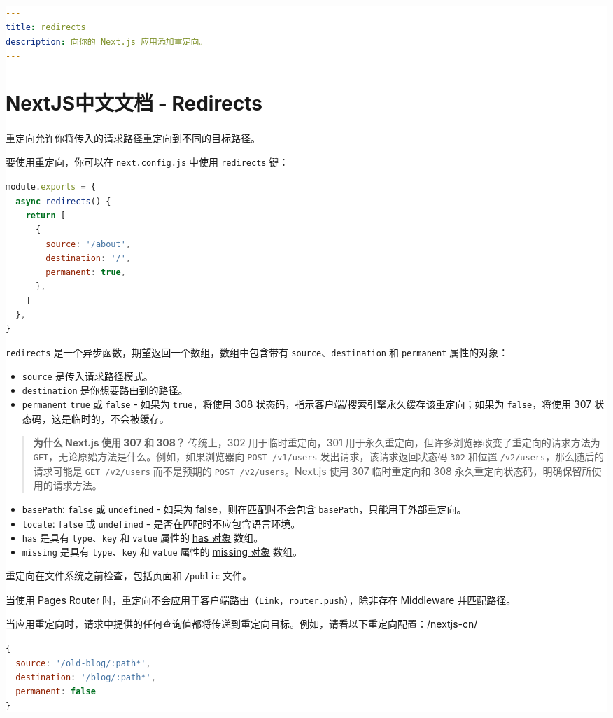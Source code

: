 ```yaml
---
title: redirects
description: 向你的 Next.js 应用添加重定向。
---
```


# NextJS中文文档 - Redirects

重定向允许你将传入的请求路径重定向到不同的目标路径。

要使用重定向，你可以在 `next.config.js` 中使用 `redirects` 键：

```js
module.exports = {
  async redirects() {
    return [
      {
        source: '/about',
        destination: '/',
        permanent: true,
      },
    ]
  },
}
```

`redirects` 是一个异步函数，期望返回一个数组，数组中包含带有 `source`、`destination` 和 `permanent` 属性的对象：

- `source` 是传入请求路径模式。
- `destination` 是你想要路由到的路径。
- `permanent` `true` 或 `false` - 如果为 `true`，将使用 308 状态码，指示客户端/搜索引擎永久缓存该重定向；如果为 `false`，将使用 307 状态码，这是临时的，不会被缓存。

> **为什么 Next.js 使用 307 和 308？** 传统上，302 用于临时重定向，301 用于永久重定向，但许多浏览器改变了重定向的请求方法为 `GET`，无论原始方法是什么。例如，如果浏览器向 `POST /v1/users` 发出请求，该请求返回状态码 `302` 和位置 `/v2/users`，那么随后的请求可能是 `GET /v2/users` 而不是预期的 `POST /v2/users`。Next.js 使用 307 临时重定向和 308 永久重定向状态码，明确保留所使用的请求方法。

- `basePath`: `false` 或 `undefined` - 如果为 false，则在匹配时不会包含 `basePath`，只能用于外部重定向。
- `locale`: `false` 或 `undefined` - 是否在匹配时不应包含语言环境。
- `has` 是具有 `type`、`key` 和 `value` 属性的 [has 对象](#头部-cookie-和查询匹配) 数组。
- `missing` 是具有 `type`、`key` 和 `value` 属性的 [missing 对象](#头部-cookie-和查询匹配) 数组。

重定向在文件系统之前检查，包括页面和 `/public` 文件。

当使用 Pages Router 时，重定向不会应用于客户端路由（`Link`，`router.push`），除非存在 [Middleware](/nextjs-cn/app/building-your-application/routing/middleware) 并匹配路径。

当应用重定向时，请求中提供的任何查询值都将传递到重定向目标。例如，请看以下重定向配置：/nextjs-cn/

```js
{
  source: '/old-blog/:path*',
  destination: '/blog/:path*',
  permanent: false
}
```
